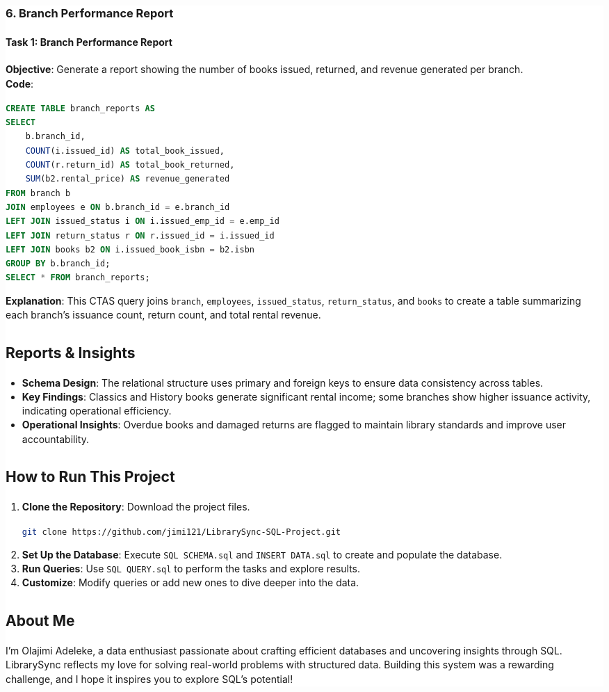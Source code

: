 ### 6. Branch Performance Report

#### Task 1: Branch Performance Report
**Objective**: Generate a report showing the number of books issued, returned, and revenue generated per branch.  
**Code**:
```sql
CREATE TABLE branch_reports AS 
SELECT 
    b.branch_id,
    COUNT(i.issued_id) AS total_book_issued,
    COUNT(r.return_id) AS total_book_returned,
    SUM(b2.rental_price) AS revenue_generated
FROM branch b 
JOIN employees e ON b.branch_id = e.branch_id
LEFT JOIN issued_status i ON i.issued_emp_id = e.emp_id
LEFT JOIN return_status r ON r.issued_id = i.issued_id 
LEFT JOIN books b2 ON i.issued_book_isbn = b2.isbn
GROUP BY b.branch_id;
SELECT * FROM branch_reports;
```
**Explanation**: This CTAS query joins `branch`, `employees`, `issued_status`, `return_status`, and `books` to create a table summarizing each branch’s issuance count, return count, and total rental revenue.

## Reports & Insights

- **Schema Design**: The relational structure uses primary and foreign keys to ensure data consistency across tables.  
- **Key Findings**: Classics and History books generate significant rental income; some branches show higher issuance activity, indicating operational efficiency.  
- **Operational Insights**: Overdue books and damaged returns are flagged to maintain library standards and improve user accountability.

## How to Run This Project

1. **Clone the Repository**: Download the project files.
   ```sh
   git clone https://github.com/jimi121/LibrarySync-SQL-Project.git
   ```
2. **Set Up the Database**: Execute `SQL SCHEMA.sql` and `INSERT DATA.sql` to create and populate the database.
3. **Run Queries**: Use `SQL QUERY.sql` to perform the tasks and explore results.
4. **Customize**: Modify queries or add new ones to dive deeper into the data.

## About Me

I’m Olajimi Adeleke, a data enthusiast passionate about crafting efficient databases and uncovering insights through SQL. LibrarySync reflects my love for solving real-world problems with structured data. Building this system was a rewarding challenge, and I hope it inspires you to explore SQL’s potential!
